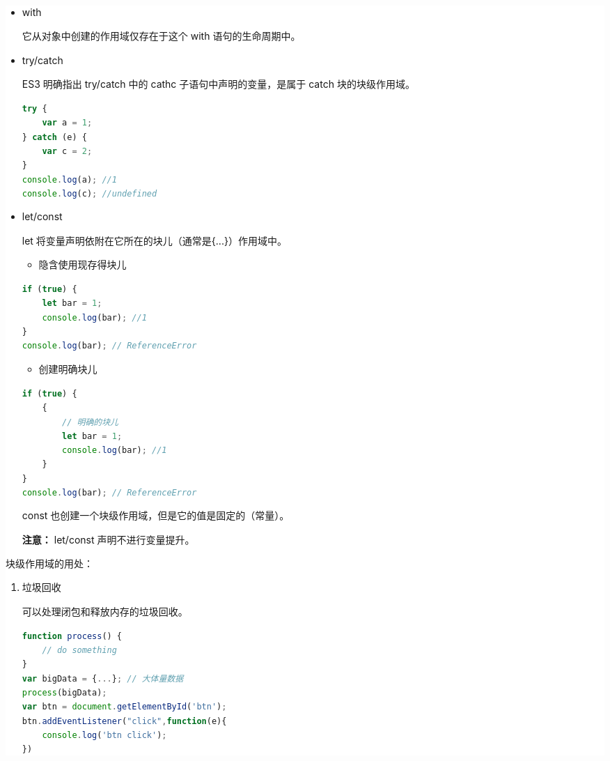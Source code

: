 * with

  它从对象中创建的作用域仅存在于这个 with 语句的生命周期中。

* try/catch

  ES3 明确指出 try/catch 中的 cathc 子语句中声明的变量，是属于 catch 块的块级作用域。

  ```js
  try {
      var a = 1;
  } catch (e) {
      var c = 2;
  }
  console.log(a); //1
  console.log(c); //undefined
  ```

* let/const

  let 将变量声明依附在它所在的块儿（通常是{...}）作用域中。

  * 隐含使用现存得块儿

  ```js
  if (true) {
      let bar = 1;
      console.log(bar); //1
  }
  console.log(bar); // ReferenceError
  ```

  * 创建明确块儿

  ```js
  if (true) {
      {
          // 明确的块儿
          let bar = 1;
          console.log(bar); //1
      }
  }
  console.log(bar); // ReferenceError
  ```

  const 也创建一个块级作用域，但是它的值是固定的（常量）。

  **注意：** let/const 声明不进行变量提升。

块级作用域的用处：

1. 垃圾回收

   可以处理闭包和释放内存的垃圾回收。

   ```js
   function process() {
       // do something
   }
   var bigData = {...}; // 大体量数据
   process(bigData);
   var btn = document.getElementById('btn');
   btn.addEventListener("click",function(e){
       console.log('btn click');
   })
   ```
